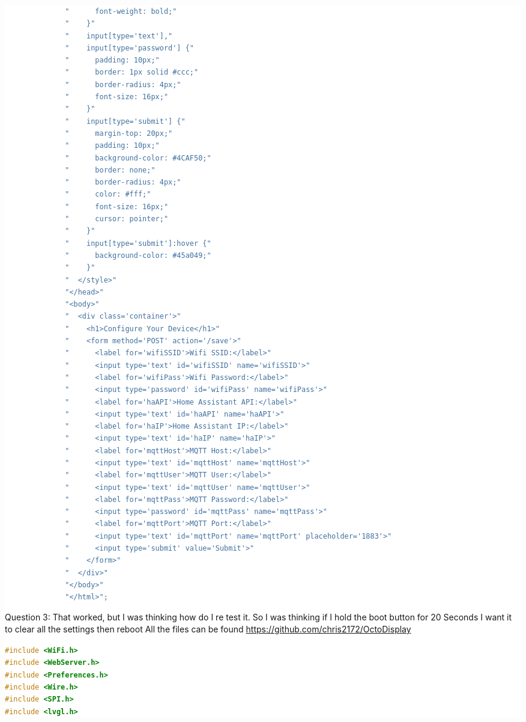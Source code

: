 ```C
              "      font-weight: bold;"
              "    }"
              "    input[type='text'],"
              "    input[type='password'] {"
              "      padding: 10px;"
              "      border: 1px solid #ccc;"
              "      border-radius: 4px;"
              "      font-size: 16px;"
              "    }"
              "    input[type='submit'] {"
              "      margin-top: 20px;"
              "      padding: 10px;"
              "      background-color: #4CAF50;"
              "      border: none;"
              "      border-radius: 4px;"
              "      color: #fff;"
              "      font-size: 16px;"
              "      cursor: pointer;"
              "    }"
              "    input[type='submit']:hover {"
              "      background-color: #45a049;"
              "    }"
              "  </style>"
              "</head>"
              "<body>"
              "  <div class='container'>"
              "    <h1>Configure Your Device</h1>"
              "    <form method='POST' action='/save'>"
              "      <label for='wifiSSID'>Wifi SSID:</label>"
              "      <input type='text' id='wifiSSID' name='wifiSSID'>"
              "      <label for='wifiPass'>Wifi Password:</label>"
              "      <input type='password' id='wifiPass' name='wifiPass'>"
              "      <label for='haAPI'>Home Assistant API:</label>"
              "      <input type='text' id='haAPI' name='haAPI'>"
              "      <label for='haIP'>Home Assistant IP:</label>"
              "      <input type='text' id='haIP' name='haIP'>"
              "      <label for='mqttHost'>MQTT Host:</label>"
              "      <input type='text' id='mqttHost' name='mqttHost'>"
              "      <label for='mqttUser'>MQTT User:</label>"
              "      <input type='text' id='mqttUser' name='mqttUser'>"
              "      <label for='mqttPass'>MQTT Password:</label>"
              "      <input type='password' id='mqttPass' name='mqttPass'>"
              "      <label for='mqttPort'>MQTT Port:</label>"
              "      <input type='text' id='mqttPort' name='mqttPort' placeholder='1883'>"
              "      <input type='submit' value='Submit'>"
              "    </form>"
              "  </div>"
              "</body>"
              "</html>";

```
Question 3:
That worked, but I was thinking how do I re test it. 
So I was thinking if I hold the boot button for 20 Seconds I want it to clear all the settings then reboot 
All the files can be found https://github.com/chris2172/OctoDisplay
```C
#include <WiFi.h>
#include <WebServer.h>
#include <Preferences.h>
#include <Wire.h>
#include <SPI.h>
#include <lvgl.h>
```